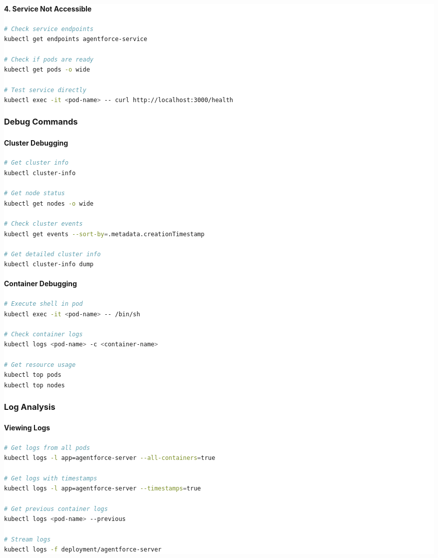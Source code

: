 #### 4. Service Not Accessible
```bash
# Check service endpoints
kubectl get endpoints agentforce-service

# Check if pods are ready
kubectl get pods -o wide

# Test service directly
kubectl exec -it <pod-name> -- curl http://localhost:3000/health
```

### Debug Commands

#### Cluster Debugging
```bash
# Get cluster info
kubectl cluster-info

# Get node status
kubectl get nodes -o wide

# Check cluster events
kubectl get events --sort-by=.metadata.creationTimestamp

# Get detailed cluster info
kubectl cluster-info dump
```

#### Container Debugging
```bash
# Execute shell in pod
kubectl exec -it <pod-name> -- /bin/sh

# Check container logs
kubectl logs <pod-name> -c <container-name>

# Get resource usage
kubectl top pods
kubectl top nodes
```

### Log Analysis

#### Viewing Logs
```bash
# Get logs from all pods
kubectl logs -l app=agentforce-server --all-containers=true

# Get logs with timestamps
kubectl logs -l app=agentforce-server --timestamps=true

# Get previous container logs
kubectl logs <pod-name> --previous

# Stream logs
kubectl logs -f deployment/agentforce-server
```
